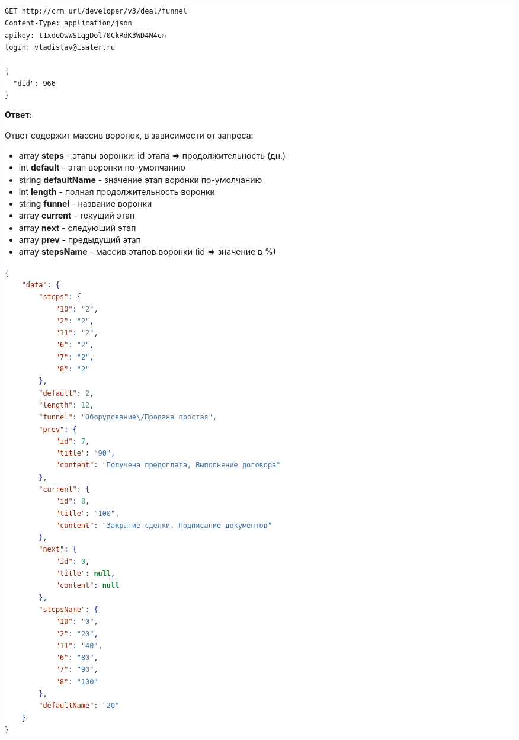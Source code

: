```http request
GET http://crm_url/developer/v3/deal/funnel
Content-Type: application/json
apikey: t1xdeOwWSIqgDol70CkRdK3WD4N4cm
login: vladislav@isaler.ru

{
  "did": 966
}
```

**Ответ:**

Ответ содержит массив воронок, в зависимости от запроса:
- array **steps** - этапы воронки: id этапа => продолжительность (дн.)
- int **default** - этап воронки по-умолчанию
- string **defaultName** - значение этап воронки по-умолчанию
- int **length** - полная продолжительность воронки
- string **funnel** - название воронки
- array **current** - текущий этап
- array **next** - следующий этап
- array **prev** - предыдущий этап
- array **stepsName** - массив этапов воронки (id => значение в %)

```json
{
	"data": {
		"steps": {
			"10": "2",
			"2": "2",
			"11": "2",
			"6": "2",
			"7": "2",
			"8": "2"
		},
		"default": 2,
		"length": 12,
		"funnel": "Оборудование\/Продажа простая",
		"prev": {
			"id": 7,
			"title": "90",
			"content": "Получена предоплата, Выполнение договора"
		},
		"current": {
			"id": 8,
			"title": "100",
			"content": "Закрытие сделки, Подписание документов"
		},
		"next": {
			"id": 0,
			"title": null,
			"content": null
		},
		"stepsName": {
			"10": "0",
			"2": "20",
			"11": "40",
			"6": "80",
			"7": "90",
			"8": "100"
		},
		"defaultName": "20"
	}
}
```
